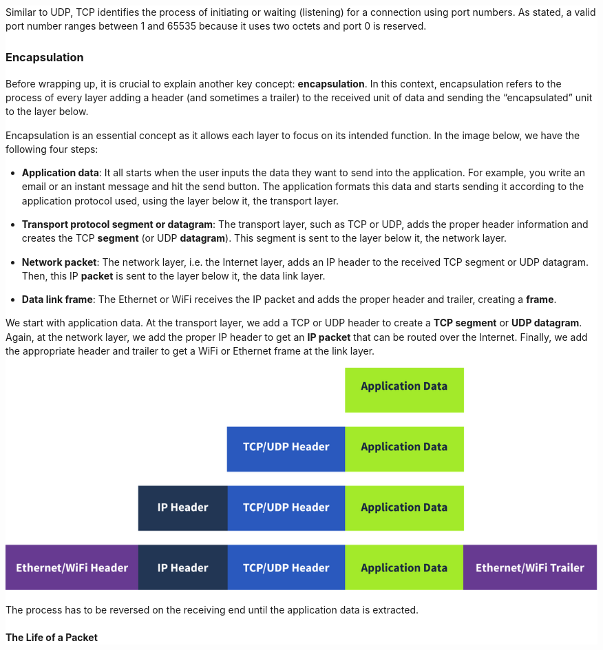 Similar to UDP, TCP identifies the process of initiating or waiting (listening) for a connection using port numbers. As stated, a valid port number ranges between 1 and 65535 because it uses two octets and port 0 is reserved.

### Encapsulation

Before wrapping up, it is crucial to explain another key concept: **encapsulation**. In this context, encapsulation refers to the process of every layer adding a header (and sometimes a trailer) to the received unit of data and sending the “encapsulated” unit to the layer below.

Encapsulation is an essential concept as it allows each layer to focus on its intended function. In the image below, we have the following four steps:

- **Application data**: It all starts when the user inputs the data they want to send into the application. For example, you write an email or an instant message and hit the send button. The application formats this data and starts sending it according to the application protocol used, using the layer below it, the transport layer.

- **Transport protocol segment or datagram**: The transport layer, such as TCP or UDP, adds the proper header information and creates the TCP **segment** (or UDP **datagram**). This segment is sent to the layer below it, the network layer.

- **Network packet**: The network layer, i.e. the Internet layer, adds an IP header to the received TCP segment or UDP datagram. Then, this IP **packet** is sent to the layer below it, the data link layer.

- **Data link frame**: The Ethernet or WiFi receives the IP packet and adds the proper header and trailer, creating a **frame**.

We start with application data. At the transport layer, we add a TCP or UDP header to create a **TCP segment** or **UDP datagram**. Again, at the network layer, we add the proper IP header to get an **IP packet** that can be routed over the Internet. Finally, we add the appropriate header and trailer to get a WiFi or Ethernet frame at the link layer.

![encapsulation](images/encapsulation.svg)

The process has to be reversed on the receiving end until the application data is extracted.

#### The Life of a Packet
